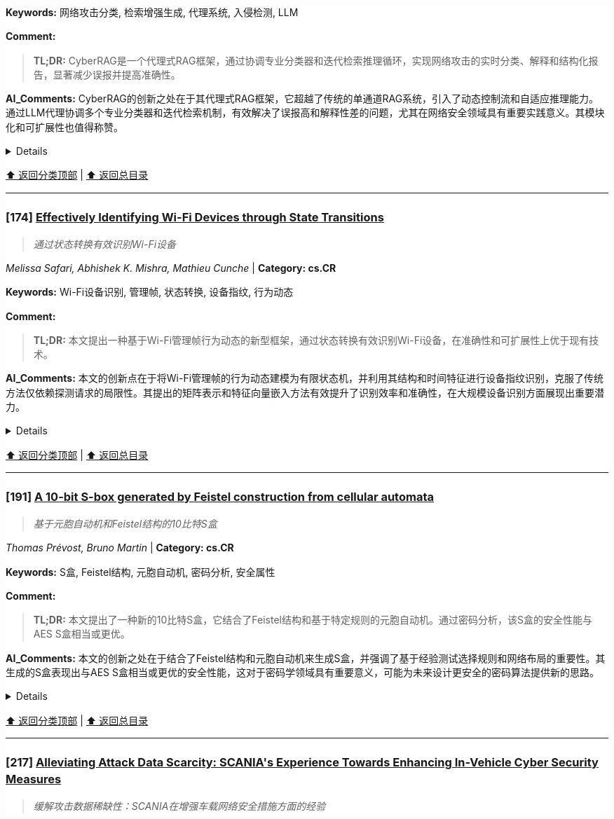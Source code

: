 **Keywords:** 网络攻击分类, 检索增强生成, 代理系统, 入侵检测, LLM

**Comment:** 

> **TL;DR:** CyberRAG是一个代理式RAG框架，通过协调专业分类器和迭代检索推理循环，实现网络攻击的实时分类、解释和结构化报告，显著减少误报并提高准确性。

**AI_Comments:** CyberRAG的创新之处在于其代理式RAG框架，它超越了传统的单通道RAG系统，引入了动态控制流和自适应推理能力。通过LLM代理协调多个专业分类器和迭代检索机制，有效解决了误报高和解释性差的问题，尤其在网络安全领域具有重要实践意义。其模块化和可扩展性也值得称赞。

<details><summary>Details</summary></details>

[⬆️ 返回分类顶部](#cscr) | [⬆️ 返回总目录](#toc)

---

### [174] [Effectively Identifying Wi-Fi Devices through State Transitions](https://arxiv.org/abs/2507.02478)
> *通过状态转换有效识别Wi-Fi设备*

*Melissa Safari, Abhishek K. Mishra, Mathieu Cunche* | **Category: cs.CR**

**Keywords:** Wi-Fi设备识别, 管理帧, 状态转换, 设备指纹, 行为动态

**Comment:** 

> **TL;DR:** 本文提出一种基于Wi-Fi管理帧行为动态的新型框架，通过状态转换有效识别Wi-Fi设备，在准确性和可扩展性上优于现有技术。

**AI_Comments:** 本文的创新点在于将Wi-Fi管理帧的行为动态建模为有限状态机，并利用其结构和时间特征进行设备指纹识别，克服了传统方法仅依赖探测请求的局限性。其提出的矩阵表示和特征向量嵌入方法有效提升了识别效率和准确性，在大规模设备识别方面展现出重要潜力。

<details><summary>Details</summary></details>

[⬆️ 返回分类顶部](#cscr) | [⬆️ 返回总目录](#toc)

---

### [191] [A 10-bit S-box generated by Feistel construction from cellular automata](https://arxiv.org/abs/2507.02489)
> *基于元胞自动机和Feistel结构的10比特S盒*

*Thomas Prévost, Bruno Martin* | **Category: cs.CR**

**Keywords:** S盒, Feistel结构, 元胞自动机, 密码分析, 安全属性

**Comment:** 

> **TL;DR:** 本文提出了一种新的10比特S盒，它结合了Feistel结构和基于特定规则的元胞自动机。通过密码分析，该S盒的安全性能与AES S盒相当或更优。

**AI_Comments:** 本文的创新之处在于结合了Feistel结构和元胞自动机来生成S盒，并强调了基于经验测试选择规则和网络布局的重要性。其生成的S盒表现出与AES S盒相当或更优的安全性能，这对于密码学领域具有重要意义，可能为未来设计更安全的密码算法提供新的思路。

<details><summary>Details</summary></details>

[⬆️ 返回分类顶部](#cscr) | [⬆️ 返回总目录](#toc)

---

### [217] [Alleviating Attack Data Scarcity: SCANIA's Experience Towards Enhancing In-Vehicle Cyber Security Measures](https://arxiv.org/abs/2507.02607)
> *缓解攻击数据稀缺性：SCANIA在增强车载网络安全措施方面的经验*
